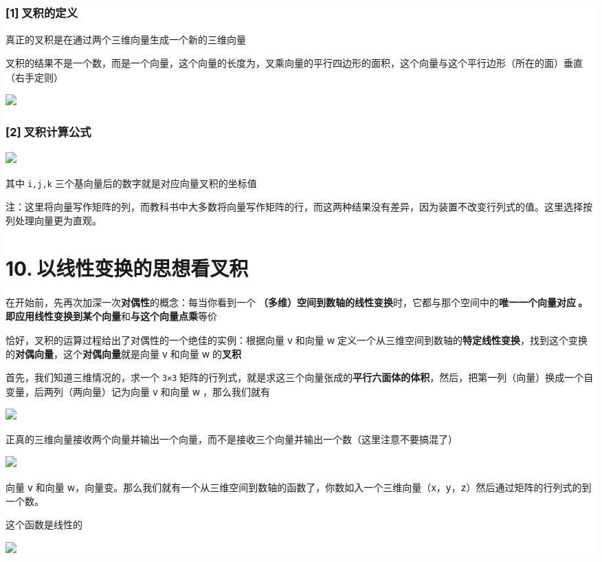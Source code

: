 ### [1] 叉积的定义

真正的叉积是在通过两个三维向量生成一个新的三维向量

叉积的结果不是一个数，而是一个向量，这个向量的长度为，叉乘向量的平行四边形的面积，这个向量与这个平行边形（所在的面）垂直（右手定则）

![](1680418449988.png)

### [2] 叉积计算公式

![](1680418450025.png)

其中 `i,j,k` 三个基向量后的数字就是对应向量叉积的坐标值

注：这里将向量写作矩阵的列，而教科书中大多数将向量写作矩阵的行，而这两种结果没有差异，因为装置不改变行列式的值。这里选择按列处理向量更为直观。

# 10. 以线性变换的思想看叉积

在开始前，先再次加深一次**对偶性**的概念：每当你看到一个 **（多维）空间到数轴的线性变换**时，它都与那个空间中的**唯一一个向量对应 **。即**应用线性变换到某个向量**和**与这个向量点乘**等价

恰好，叉积的运算过程给出了对偶性的一个绝佳的实例：根据向量 v 和向量 w 定义一个从三维空间到数轴的**特定线性变换**，找到这个变换的**对偶向量**，这个**对偶向量**就是向量 v 和向量 w 的**叉积**

首先，我们知道三维情况的，求一个 `3×3` 矩阵的行列式，就是求这三个向量张成的**平行六面体的体积**，然后，把第一列（向量）换成一个自变量，后两列（两向量）记为向量 v 和向量 w ，那么我们就有

![](1680418450062.png)

正真的三维向量接收两个向量并输出一个向量，而不是接收三个向量并输出一个数（这里注意不要搞混了）

![](1680418450185.png)

向量 v 和向量 w，向量变。那么我们就有一个从三维空间到数轴的函数了，你数如入一个三维向量（x，y，z）然后通过矩阵的行列式的到一个数。

这个函数是线性的

![](1680418450221.png)

